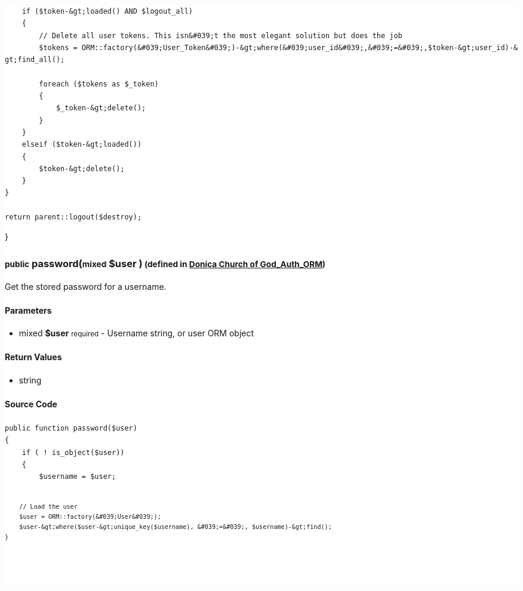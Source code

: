 		if ($token-&gt;loaded() AND $logout_all)
		{
			// Delete all user tokens. This isn&#039;t the most elegant solution but does the job
			$tokens = ORM::factory(&#039;User_Token&#039;)-&gt;where(&#039;user_id&#039;,&#039;=&#039;,$token-&gt;user_id)-&gt;find_all();
			
			foreach ($tokens as $_token)
			{
				$_token-&gt;delete();
			}
		}
		elseif ($token-&gt;loaded())
		{
			$token-&gt;delete();
		}
	}

	return parent::logout($destroy);
}</code>
</pre>
</div>
</div>

<div class='method'>
<h3 id="password"><small>public</small>  password(<small>mixed</small> <span class="param" title="Username string, or user ORM object">$user</span> )<small> (defined in <a href='/documentation/api/Donica Church of God_Auth_ORM'>Donica Church of God_Auth_ORM</a>)</small></h3>
<div class='description'><p>Get the stored password for a username.</p>
</div>
<h4>Parameters</h4>
<ul>
<li>
 <span class="blue">mixed </span><strong> $user</strong> <small>required</small> - Username string, or user ORM object</li>
</ul>
<h4>Return Values</h4>
<ul class='return'>
<li>
<span class='blue'>string</span>  
</li></ul>
<div class="method-source">
<h4>Source Code</h4>
<pre>
<code class="language-php">public function password($user)
{
	if ( ! is_object($user))
	{
		$username = $user;

		// Load the user
		$user = ORM::factory(&#039;User&#039;);
		$user-&gt;where($user-&gt;unique_key($username), &#039;=&#039;, $username)-&gt;find();
	}

